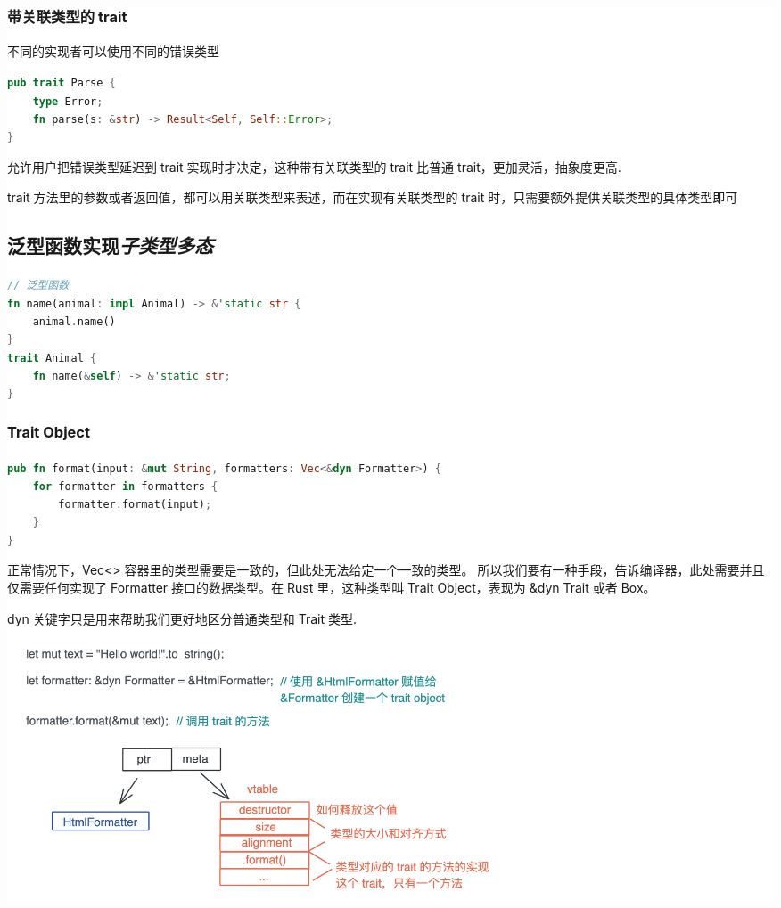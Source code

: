 ### 带关联类型的 trait

不同的实现者可以使用不同的错误类型

```rust
pub trait Parse {
    type Error;
    fn parse(s: &str) -> Result<Self, Self::Error>;
}
```

允许用户把错误类型延迟到 trait 实现时才决定，这种带有关联类型的 trait 比普通 trait，更加灵活，抽象度更高.

trait 方法里的参数或者返回值，都可以用关联类型来表述，而在实现有关联类型的 trait 时，只需要额外提供关联类型的具体类型即可

## 泛型函数实现*子类型多态*

```rust
// 泛型函数
fn name(animal: impl Animal) -> &'static str {
    animal.name()
}
trait Animal {
    fn name(&self) -> &'static str;
}

```

### Trait Object

```rust
pub fn format(input: &mut String, formatters: Vec<&dyn Formatter>) {
    for formatter in formatters {
        formatter.format(input);
    }
}
```

正常情况下，Vec<> 容器里的类型需要是一致的，但此处无法给定一个一致的类型。
所以我们要有一种手段，告诉编译器，此处需要并且仅需要任何实现了 Formatter 接口的数据类型。在 Rust 里，这种类型叫 Trait
Object，表现为 &dyn Trait 或者 Box。

dyn 关键字只是用来帮助我们更好地区分普通类型和 Trait 类型.

![img.png](trait_object.png)
